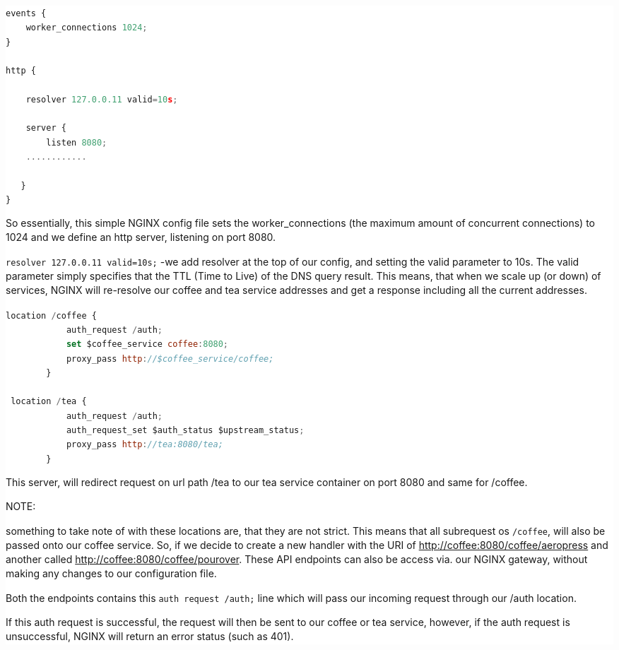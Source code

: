 ```jsx
events {
    worker_connections 1024;
}

http {

    resolver 127.0.0.11 valid=10s;

    server {
        listen 8080;
    ............

   }
}
```

So essentially, this simple NGINX config file sets the worker_connections (the maximum amount of concurrent connections) to 1024 and we define an http server, listening on port 8080.

`resolver 127.0.0.11 valid=10s;` -we add resolver at the top of our config, and setting the valid parameter to 10s. The valid parameter simply specifies that the TTL (Time to Live) of the DNS query result. This means, that when we scale up (or down) of services, NGINX will re-resolve our coffee and tea service addresses and get a response including all the current addresses.

```jsx
location /coffee {
            auth_request /auth;
            set $coffee_service coffee:8080;
            proxy_pass http://$coffee_service/coffee;
        }

 location /tea {
            auth_request /auth;
            auth_request_set $auth_status $upstream_status;
            proxy_pass http://tea:8080/tea;
        }
```

This server, will redirect request on url path /tea to our tea service container on port 8080 and same for /coffee.

NOTE: 

something to take note of with these locations are, that they are not strict. This means that all subrequest os `/coffee`, will also be passed onto our coffee service. So, if we decide to create a new handler with the URI of [http://coffee:8080/coffee/aeropress](http://coffee:8080/coffee/aeropress) and another called [http://coffee:8080/coffee/pourover](http://coffee:8080/coffee/pourover). These API endpoints can also be access via. our NGINX gateway, without making any changes to our configuration file.

Both the endpoints contains this `auth request /auth;` line which will pass our incoming request through our /auth location.

If this auth request is successful, the request will then be sent to our coffee or tea service, however, if the auth request is unsuccessful, NGINX will return an error status (such as 401).
